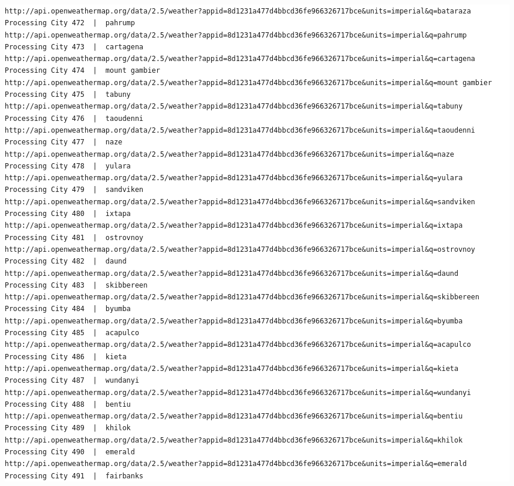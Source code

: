     http://api.openweathermap.org/data/2.5/weather?appid=8d1231a477d4bbcd36fe966326717bce&units=imperial&q=bataraza
    Processing City 472  |  pahrump
    http://api.openweathermap.org/data/2.5/weather?appid=8d1231a477d4bbcd36fe966326717bce&units=imperial&q=pahrump
    Processing City 473  |  cartagena
    http://api.openweathermap.org/data/2.5/weather?appid=8d1231a477d4bbcd36fe966326717bce&units=imperial&q=cartagena
    Processing City 474  |  mount gambier
    http://api.openweathermap.org/data/2.5/weather?appid=8d1231a477d4bbcd36fe966326717bce&units=imperial&q=mount gambier
    Processing City 475  |  tabuny
    http://api.openweathermap.org/data/2.5/weather?appid=8d1231a477d4bbcd36fe966326717bce&units=imperial&q=tabuny
    Processing City 476  |  taoudenni
    http://api.openweathermap.org/data/2.5/weather?appid=8d1231a477d4bbcd36fe966326717bce&units=imperial&q=taoudenni
    Processing City 477  |  naze
    http://api.openweathermap.org/data/2.5/weather?appid=8d1231a477d4bbcd36fe966326717bce&units=imperial&q=naze
    Processing City 478  |  yulara
    http://api.openweathermap.org/data/2.5/weather?appid=8d1231a477d4bbcd36fe966326717bce&units=imperial&q=yulara
    Processing City 479  |  sandviken
    http://api.openweathermap.org/data/2.5/weather?appid=8d1231a477d4bbcd36fe966326717bce&units=imperial&q=sandviken
    Processing City 480  |  ixtapa
    http://api.openweathermap.org/data/2.5/weather?appid=8d1231a477d4bbcd36fe966326717bce&units=imperial&q=ixtapa
    Processing City 481  |  ostrovnoy
    http://api.openweathermap.org/data/2.5/weather?appid=8d1231a477d4bbcd36fe966326717bce&units=imperial&q=ostrovnoy
    Processing City 482  |  daund
    http://api.openweathermap.org/data/2.5/weather?appid=8d1231a477d4bbcd36fe966326717bce&units=imperial&q=daund
    Processing City 483  |  skibbereen
    http://api.openweathermap.org/data/2.5/weather?appid=8d1231a477d4bbcd36fe966326717bce&units=imperial&q=skibbereen
    Processing City 484  |  byumba
    http://api.openweathermap.org/data/2.5/weather?appid=8d1231a477d4bbcd36fe966326717bce&units=imperial&q=byumba
    Processing City 485  |  acapulco
    http://api.openweathermap.org/data/2.5/weather?appid=8d1231a477d4bbcd36fe966326717bce&units=imperial&q=acapulco
    Processing City 486  |  kieta
    http://api.openweathermap.org/data/2.5/weather?appid=8d1231a477d4bbcd36fe966326717bce&units=imperial&q=kieta
    Processing City 487  |  wundanyi
    http://api.openweathermap.org/data/2.5/weather?appid=8d1231a477d4bbcd36fe966326717bce&units=imperial&q=wundanyi
    Processing City 488  |  bentiu
    http://api.openweathermap.org/data/2.5/weather?appid=8d1231a477d4bbcd36fe966326717bce&units=imperial&q=bentiu
    Processing City 489  |  khilok
    http://api.openweathermap.org/data/2.5/weather?appid=8d1231a477d4bbcd36fe966326717bce&units=imperial&q=khilok
    Processing City 490  |  emerald
    http://api.openweathermap.org/data/2.5/weather?appid=8d1231a477d4bbcd36fe966326717bce&units=imperial&q=emerald
    Processing City 491  |  fairbanks
